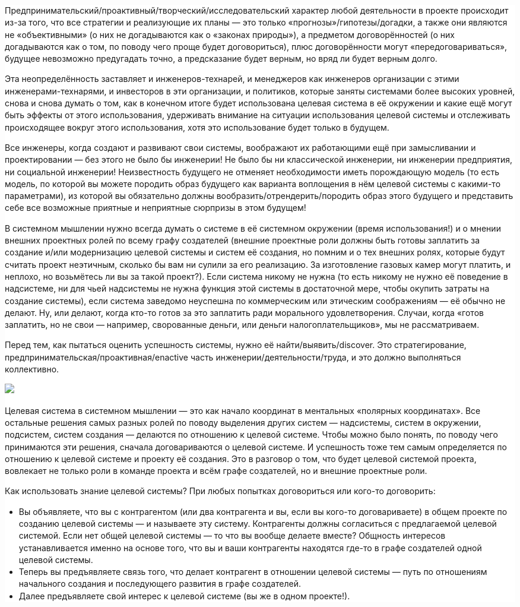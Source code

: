 Предпринимательский/проактивный/творческий/исследовательский характер любой деятельности в проекте происходит из-за того, что все стратегии и реализующие их планы — это только «прогнозы»/гипотезы/догадки, а также они являются не «объективными» (о них не догадываются как о «законах природы»), а предметом договорённостей (о них догадываются как о том, по поводу чего проще будет договориться), плюс договорённости могут «передоговариваться», будущее невозможно предугадать точно, а предсказание будет верным, но вряд ли будет верным долго.

Эта неопределённость заставляет и инженеров-технарей, и менеджеров как инженеров организации с этими инженерами-технарями, и инвесторов в эти организации, и политиков, которые заняты системами более высоких уровней, снова и снова думать о том, как в конечном итоге будет использована целевая система в её окружении и какие ещё могут быть эффекты от этого использования, удерживать внимание на ситуации использования целевой системы и отслеживать происходящее вокруг этого использования, хотя это использование будет только в будущем.

Все инженеры, когда создают и развивают свои системы, воображают их работающими ещё при замысливании и проектировании — без этого не было бы инженерии! Не было бы ни классической инженерии, ни инженерии предприятия, ни социальной инженерии! Неизвестность будущего не отменяет необходимости иметь порождающую модель (то есть модель, по которой вы можете породить образ будущего как варианта воплощения в нём целевой системы с какими-то параметрами), из которой вы обязательно должны вообразить/отрендерить/породить образ этого будущего и представить себе все возможные приятные и неприятные сюрпризы в этом будущем!

В системном мышлении нужно всегда думать о системе в её системном окружении (время использования!) и о мнении внешних проектных ролей по всему графу создателей (внешние проектные роли должны быть готовы заплатить за создание и/или модернизацию целевой системы и систем её создания, но помним и о тех внешних ролях, которые будут считать проект неэтичным, сколько бы вам ни сулили за его реализацию. За изготовление газовых камер могут платить, и неплохо, но возьмётесь ли вы за такой проект?). Если система никому не нужна (то есть никому не нужно её поведение в надсистеме, ни для чьей надсистемы не нужна функция этой системы в достаточной мере, чтобы окупить затраты на создание системы), если система заведомо неуспешна по коммерческим или этическим соображениям — её обычно не делают. Ну, или делают, когда кто-то готов за это заплатить ради морального удовлетворения. Случаи, когда «готов заплатить, но не свои — например, сворованные деньги, или деньги налогоплательщиков», мы не рассматриваем.

Перед тем, как пытаться оценить успешность системы, нужно её найти/выявить/discover. Это стратегирование, предпринимательская/проактивная/enactive часть инженерии/деятельности/труда, и это должно выполняться коллективно.

![](/ru/systems-thinking/48.png)

Целевая система в системном мышлении — это как начало координат в ментальных «полярных координатах». Все остальные решения самых разных ролей по поводу выделения других систем — надсистемы, систем в окружении, подсистем, систем создания — делаются по отношению к целевой системе. Чтобы можно было понять, по поводу чего принимаются эти решения, сначала договариваются о целевой системе. И успешность тоже тем самым определяется по отношению к целевой системе и проекту её создания. Это в разговор о том, что будет целевой системой проекта, вовлекает не только роли в команде проекта и всём графе создателей, но и внешние проектные роли.

Как использовать знание целевой системы? При любых попытках договориться или кого-то договорить:

* Вы объявляете, что вы с контрагентом (или два контрагента и вы, если вы кого-то договариваете) в общем проекте по созданию целевой системы — и называете эту систему. Контрагенты должны согласиться с предлагаемой целевой системой. Если нет общей целевой системы — то что вы вообще делаете вместе? Общность интересов устанавливается именно на основе того, что вы и ваши контрагенты находятся где-то в графе создателей одной целевой системы.
* Теперь вы предъявляете связь того, что делает контрагент в отношении целевой системы — путь по отношениям начального создания и последующего развития в графе создателей.
* Далее предъявляете свой интерес к целевой системе (вы же в одном проекте!).

